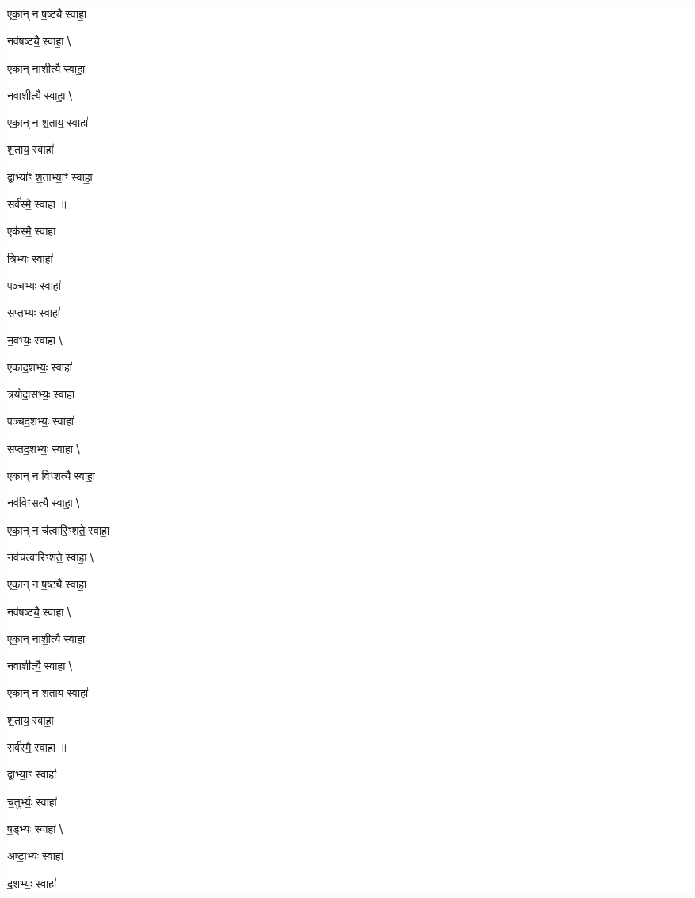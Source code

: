 एका॒न् न ष॒ष्ट्यै स्वाहा॒

नव॑षष्ट्यै॒ स्वाहा॒ \

एका॒न् नाशी॒त्यै स्वाहा॒

नवा॑शीत्यै॒ स्वाहा॒ \

एका॒न् न श॒ताय॒ स्वाहा॑

श॒ताय॒ स्वाहा॑

द्वाभ्या॑ꣳ श॒ताभ्या॒ꣳ स्वाहा॒

सर्व॑स्मै॒ स्वाहा॑ ॥

एक॑स्मै॒ स्वाहा॑

त्रि॒भ्यः स्वाहा॑

प॒ञ्चभ्यः॒ स्वाहा॑

स॒प्तभ्यः॒ स्वाहा॑

न॒वभ्यः॒ स्वाहा॑ \

एकाद॒शभ्यः॒ स्वाहा॑

त्रयोदा॒सभ्यः॒ स्वाहा॑

पञ्चद॒शभ्यः॒ स्वाहा॑

सप्तद॒शभ्यः॒ स्वाहा॒ \

एका॒न् न वि॑ꣳश॒त्यै स्वाहा॒

नव॑वि॒ꣳसत्यै॒ स्वाहा॒ \

एका॒न् न च॑त्वारि॒ꣳशते॒ स्वाहा॒

नव॑चत्वारिꣳशते॒ स्वाहा॒ \

एका॒न् न ष॒ष्ट्यै स्वाहा॒

नव॑षष्ट्यै॒ स्वाहा॒ \

एका॒न् नाशी॒त्यै स्वाहा॒

नवा॑शीत्यै॒ स्वाहा॒ \

एका॒न् न श॒ताय॒ स्वाहा॑

श॒ताय॒ स्वाहा॒

सर्व॑स्मै॒ स्वाहा॑ ॥

द्वाभ्या॒ꣳ स्वाहा॑

च॒तुर्भ्यः॒ स्वाहा॑

ष॒ड्भ्यः स्वाहा॑ \

अष्टा॒भ्यः स्वाहा॑

द॒शभ्यः॒ स्वाहा॑

